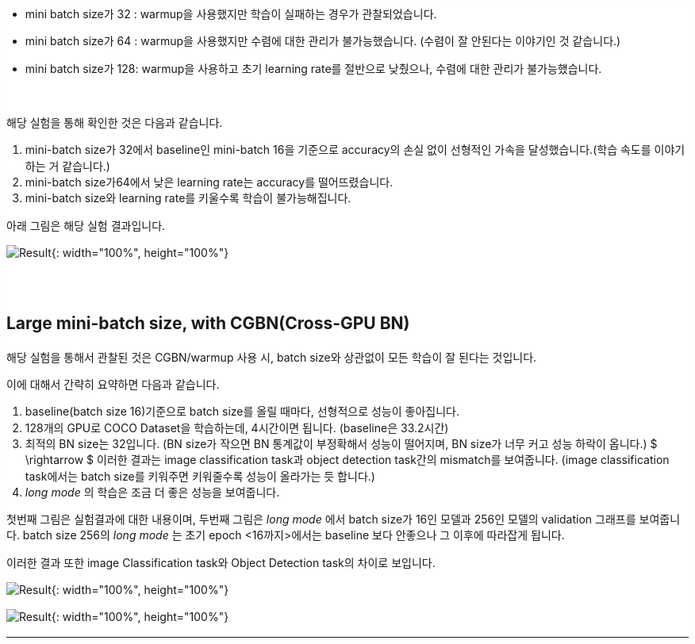 

* mini batch size가 32 :  warmup을 사용했지만 학습이 실패하는 경우가 관찰되었습니다.



* mini batch size가 64 : warmup을 사용했지만 수렴에 대한 관리가 불가능했습니다. (수렴이 잘 안된다는 이야기인 것 같습니다.)



* mini batch size가 128: warmup을 사용하고 초기 learning rate를 절반으로 낮췄으나, 수렴에 대한 관리가 불가능했습니다.

<br/>

해당 실험을 통해 확인한 것은 다음과 같습니다.



1. mini-batch size가 32에서 baseline인 mini-batch 16을 기준으로 accuracy의 손실 없이 선형적인 가속을 달성했습니다.(학습 속도를 이야기하는 거 같습니다.)
2. mini-batch size가64에서 낮은 learning rate는 accuracy를 떨어뜨렸습니다.
3. mini-batch size와 learning rate를 키울수록 학습이 불가능해집니다.



아래 그림은 해당 실험 결과입니다.



![Result]({{site.url}}/images/MegDet/experiments_noBN.png){: width="100%", height="100%"}

<br/>

## Large mini-batch size, with CGBN(Cross-GPU BN)



해당 실험을 통해서 관찰된 것은 CGBN/warmup 사용 시, batch size와 상관없이 모든 학습이 잘 된다는 것입니다.



이에 대해서 간략히 요약하면 다음과 같습니다.

1. baseline(batch size 16)기준으로 batch size를 올릴 때마다, 선형적으로 성능이 좋아집니다.
2. 128개의 GPU로 COCO Dataset을 학습하는데, 4시간이면 됩니다. (baseline은 33.2시간)
3. 최적의 BN size는 32입니다. (BN size가 작으면 BN 통계값이 부정확해서 성능이 떨어지며, BN size가 너무 커고 성능 하락이 옵니다.) $ \rightarrow $ 이러한 결과는 image classification task과 object detection task간의 mismatch를 보여줍니다. (image classification task에서는 batch size를 키워주면 키워줄수록 성능이 올라가는 듯 합니다.)
4.  _long mode_ 의 학습은 조금 더 좋은 성능을 보여줍니다.



첫번째 그림은 실험결과에 대한 내용이며, 두번째 그림은 _long mode_ 에서 batch size가 16인 모델과 256인 모델의 validation 그래프를 보여줍니다. batch size 256의 _long mode_ 는 초기 epoch <16까지>에서는 baseline 보다 안좋으나 그 이후에 따라잡게 됩니다.



이러한 결과 또한 image Classification task와 Object Detection task의 차이로 보입니다.



![Result]({{site.url}}/images/MegDet/experiments_BN.png){: width="100%", height="100%"}



![Result]({{site.url}}/images/MegDet/compare_policy.png){: width="100%", height="100%"}



------------

